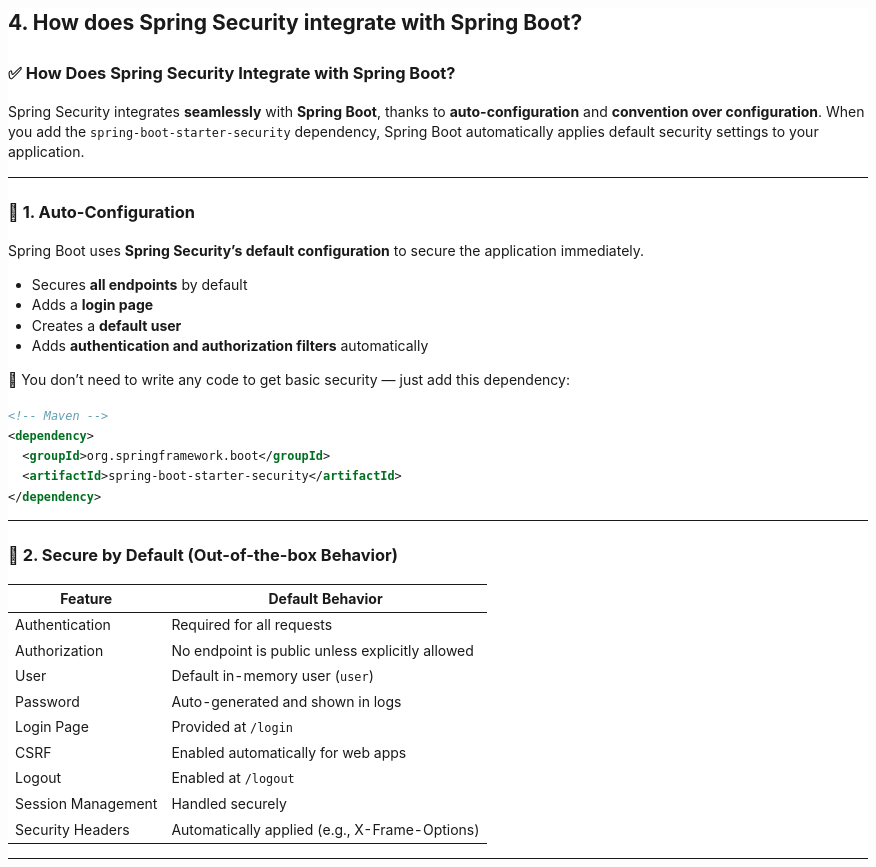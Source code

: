 
## 4. How does Spring Security integrate with Spring Boot?

### ✅ **How Does Spring Security Integrate with Spring Boot?**

Spring Security integrates **seamlessly** with **Spring Boot**, thanks to **auto-configuration** and **convention over configuration**. When you add the `spring-boot-starter-security` dependency, Spring Boot automatically applies default security settings to your application.

---

### 🚀 **1. Auto-Configuration**

Spring Boot uses **Spring Security’s default configuration** to secure the application immediately.

* Secures **all endpoints** by default
* Adds a **login page**
* Creates a **default user**
* Adds **authentication and authorization filters** automatically

📌 You don’t need to write any code to get basic security — just add this dependency:

```xml
<!-- Maven -->
<dependency>
  <groupId>org.springframework.boot</groupId>
  <artifactId>spring-boot-starter-security</artifactId>
</dependency>
```

---

### 🔐 **2. Secure by Default (Out-of-the-box Behavior)**

| Feature            | Default Behavior                                |
| ------------------ | ----------------------------------------------- |
| Authentication     | Required for all requests                       |
| Authorization      | No endpoint is public unless explicitly allowed |
| User               | Default in-memory user (`user`)                 |
| Password           | Auto-generated and shown in logs                |
| Login Page         | Provided at `/login`                            |
| CSRF               | Enabled automatically for web apps              |
| Logout             | Enabled at `/logout`                            |
| Session Management | Handled securely                                |
| Security Headers   | Automatically applied (e.g., X-Frame-Options)   |

---